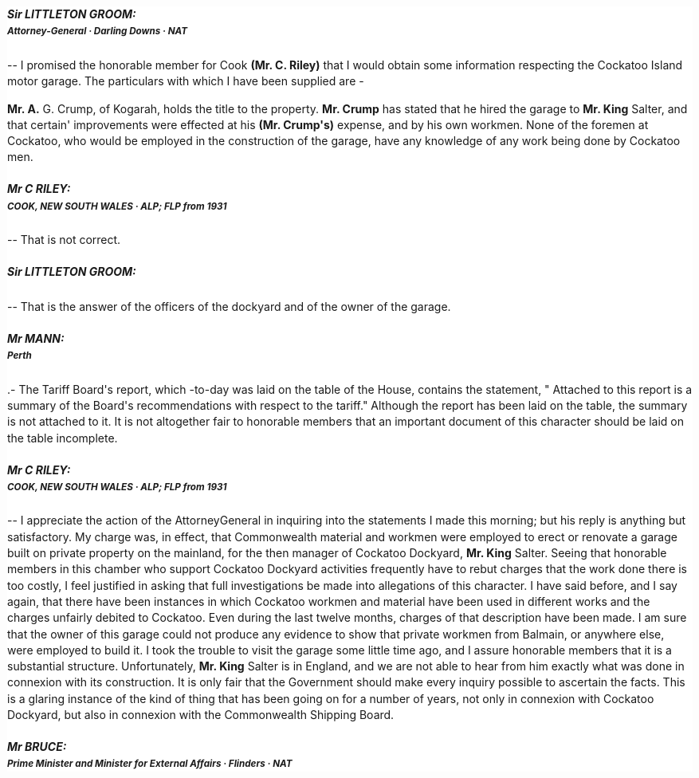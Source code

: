 ##### Sir LITTLETON GROOM:<br><small class="text-muted">Attorney-General &middot; Darling Downs &middot; NAT</small>

-- I promised the honorable member for Cook  **(Mr. C. Riley)**  that I would obtain some information respecting the Cockatoo Island motor garage. The particulars with which I have been supplied are - 

  >
 **Mr. A.** G. Crump, of Kogarah, holds the title to the property.  **Mr. Crump**  has stated that he hired the garage to  **Mr. King**  Salter, and that certain' improvements were effected at his  **(Mr. Crump's)**  expense, and by his own workmen. None of the foremen at Cockatoo, who would be employed in the construction of the garage, have any knowledge of any work being done by Cockatoo men. 

##### Mr C RILEY:<br><small class="text-muted">COOK, NEW SOUTH WALES &middot; ALP; FLP from 1931</small>

-- That is not correct. 

##### Sir LITTLETON GROOM:

-- That is the answer of the officers of the dockyard and of the owner of the garage. 

##### Mr MANN:<br><small class="text-muted">Perth</small>

.- The Tariff Board's report, which -to-day was laid on the table of the House, contains the statement, " Attached to this report is a summary of the Board's recommendations with respect to the tariff." Although the report has been laid on the table, the summary is not attached to it. It is not altogether fair to honorable members that an important document of this character should be laid on the table incomplete. 

##### Mr C RILEY:<br><small class="text-muted">COOK, NEW SOUTH WALES &middot; ALP; FLP from 1931</small>

-- I appreciate the action of the AttorneyGeneral in inquiring into the statements I made this morning; but his reply is anything but satisfactory. My charge was, in effect, that Commonwealth material and workmen were employed to erect or renovate a garage built on private property on the mainland, for the then manager of Cockatoo Dockyard,  **Mr. King**  Salter. Seeing that honorable members in this chamber who support Cockatoo Dockyard activities frequently have to rebut charges that the work done there is too costly, I feel justified in asking that full investigations be made into allegations of this character. I have said before, and I say again, that there have been instances in which Cockatoo workmen and material have been used in different works and the charges unfairly debited to Cockatoo. Even during the last twelve months, charges of that description have been made. I am sure that the owner of this garage could not produce any evidence to show that private workmen from Balmain, or anywhere else, were employed to build it. I took the trouble to visit the garage some little time ago, and I assure honorable members that it is a substantial structure. Unfortunately,  **Mr. King**  Salter is in England, and we are not able to hear from him exactly what was done in connexion with its construction. It is only fair that the Government should make every inquiry possible to ascertain the facts. This is a glaring instance of the kind of thing that has been going on for a number of years, not only in connexion with Cockatoo Dockyard, but also in connexion with the Commonwealth Shipping Board. 

##### Mr BRUCE:<br><small class="text-muted">Prime Minister and Minister for External Affairs &middot; Flinders &middot; NAT</small>
